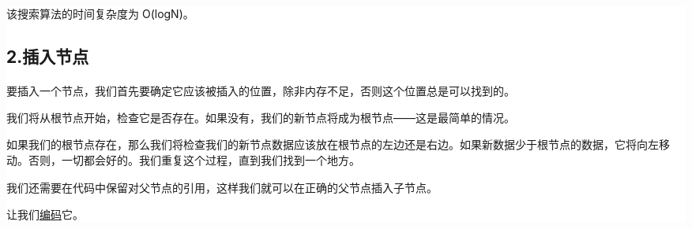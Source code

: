 该搜索算法的时间复杂度为 O(logN)。

## 2.插入节点

要插入一个节点，我们首先要确定它应该被插入的位置，除非内存不足，否则这个位置总是可以找到的。

我们将从根节点开始，检查它是否存在。如果没有，我们的新节点将成为根节点——这是最简单的情况。

如果我们的根节点存在，那么我们将检查我们的新节点数据应该放在根节点的左边还是右边。如果新数据少于根节点的数据，它将向左移动。否则，一切都会好的。我们重复这个过程，直到我们找到一个地方。

我们还需要在代码中保留对父节点的引用，这样我们就可以在正确的父节点插入子节点。

让我们[编码](https://gist.github.com/devDeejay/79db24202de25e30a683bcba3775d3ce)它。
